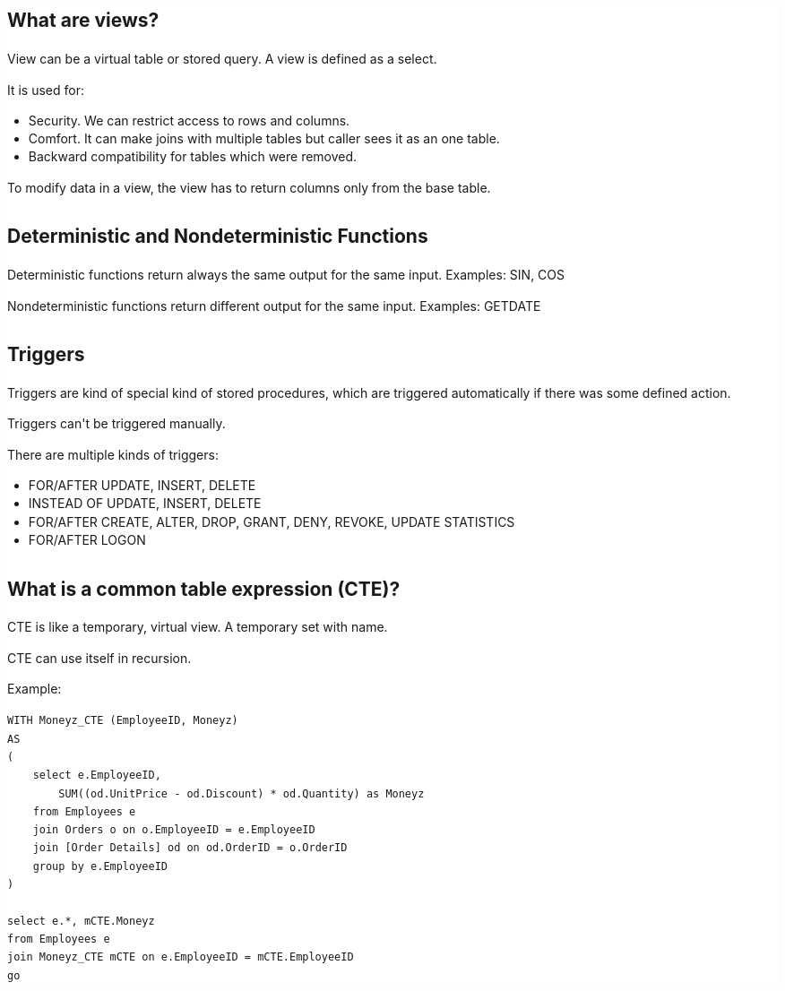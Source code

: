## What are views?

View can be a virtual table or stored query. A view is defined as a select.

It is used for:
- Security. We can restrict access to rows and columns.
- Comfort. It can make joins with multiple tables but caller sees it as an one table.
- Backward compatibility for tables which were removed.

To modify data in a view, the view has to return columns only from the base table.

## Deterministic and Nondeterministic Functions

Deterministic functions return always the same output for the same input. Examples: SIN, COS

Nondeterministic functions return different output for the same input. Examples: GETDATE

## Triggers

Triggers are kind of special kind of stored procedures, which are triggered automatically if there was some defined action.

Triggers can't be triggered manually.

There are multiple kinds of triggers:
- FOR/AFTER UPDATE, INSERT, DELETE
- INSTEAD OF UPDATE, INSERT, DELETE
- FOR/AFTER CREATE, ALTER, DROP, GRANT, DENY, REVOKE, UPDATE STATISTICS
- FOR/AFTER LOGON

## What is a common table expression (CTE)?

CTE is like a temporary, virtual view. A temporary set with name.

CTE can use itself in recursion.

Example:
```
WITH Moneyz_CTE (EmployeeID, Moneyz)
AS
(
    select e.EmployeeID,
		SUM((od.UnitPrice - od.Discount) * od.Quantity) as Moneyz
	from Employees e
	join Orders o on o.EmployeeID = e.EmployeeID
	join [Order Details] od on od.OrderID = o.OrderID
	group by e.EmployeeID
)

select e.*, mCTE.Moneyz
from Employees e
join Moneyz_CTE mCTE on e.EmployeeID = mCTE.EmployeeID
go
```
